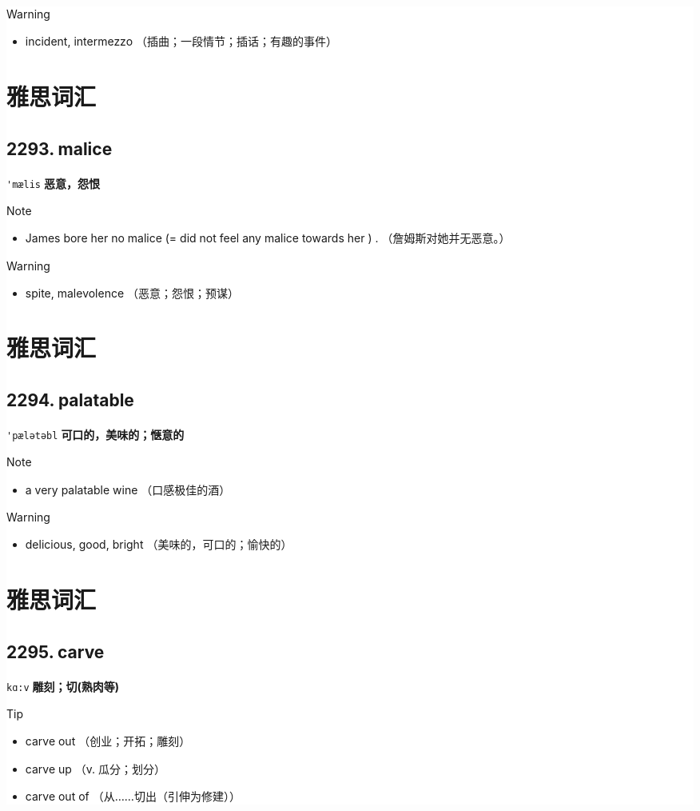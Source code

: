 > [!WARNING]
>
> - incident, intermezzo （插曲；一段情节；插话；有趣的事件）
>

# 雅思词汇

## 2293. malice

`'mælis`  **恶意，怨恨**

> [!NOTE]
>
> - James bore her no malice (= did not feel any malice towards her ) . （詹姆斯对她并无恶意。）
>

> [!WARNING]
>
> - spite, malevolence （恶意；怨恨；预谋）
>

# 雅思词汇

## 2294. palatable

`'pælətəbl`  **可口的，美味的；惬意的**

> [!NOTE]
>
> - a very palatable wine （口感极佳的酒）
>

> [!WARNING]
>
> - delicious, good, bright （美味的，可口的；愉快的）
>

# 雅思词汇

## 2295. carve

`kɑ:v`  **雕刻；切(熟肉等)**

> [!TIP]
>
> - carve out （创业；开拓；雕刻）
>
> - carve up （v. 瓜分；划分）
>
> - carve out of （从……切出（引伸为修建））
>
